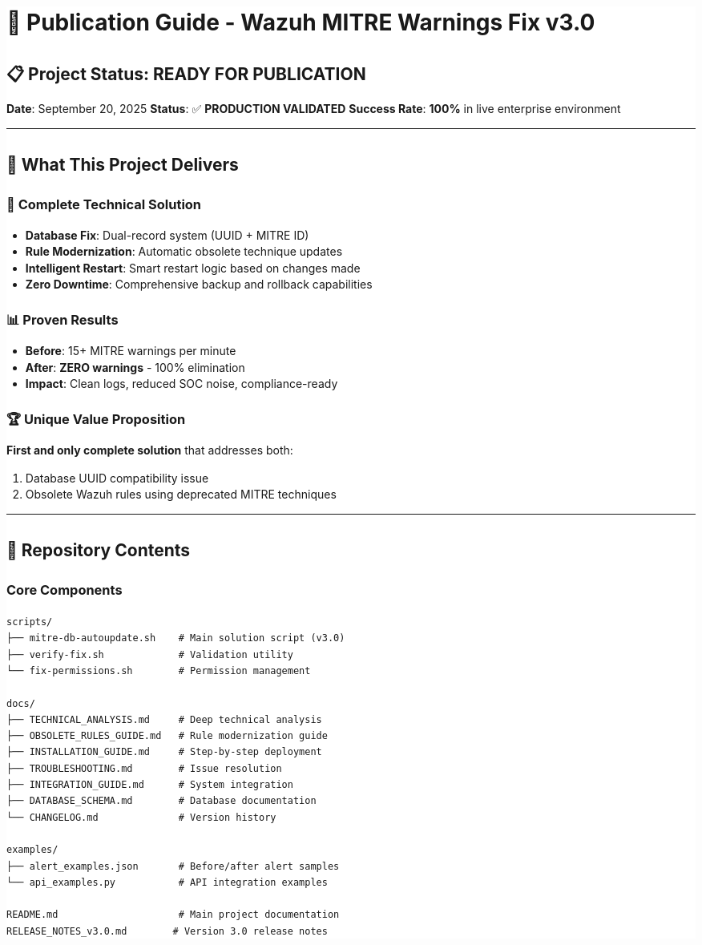 # 📢 Publication Guide - Wazuh MITRE Warnings Fix v3.0

## 📋 Project Status: READY FOR PUBLICATION

**Date**: September 20, 2025
**Status**: ✅ **PRODUCTION VALIDATED**
**Success Rate**: **100%** in live enterprise environment

---

## 🎯 What This Project Delivers

### 🔧 **Complete Technical Solution**
- **Database Fix**: Dual-record system (UUID + MITRE ID)
- **Rule Modernization**: Automatic obsolete technique updates
- **Intelligent Restart**: Smart restart logic based on changes made
- **Zero Downtime**: Comprehensive backup and rollback capabilities

### 📊 **Proven Results**
- **Before**: 15+ MITRE warnings per minute
- **After**: **ZERO warnings** - 100% elimination
- **Impact**: Clean logs, reduced SOC noise, compliance-ready

### 🏆 **Unique Value Proposition**
**First and only complete solution** that addresses both:
1. Database UUID compatibility issue
2. Obsolete Wazuh rules using deprecated MITRE techniques

---

## 📁 Repository Contents

### **Core Components**
```
scripts/
├── mitre-db-autoupdate.sh    # Main solution script (v3.0)
├── verify-fix.sh             # Validation utility
└── fix-permissions.sh        # Permission management

docs/
├── TECHNICAL_ANALYSIS.md     # Deep technical analysis
├── OBSOLETE_RULES_GUIDE.md   # Rule modernization guide
├── INSTALLATION_GUIDE.md     # Step-by-step deployment
├── TROUBLESHOOTING.md        # Issue resolution
├── INTEGRATION_GUIDE.md      # System integration
├── DATABASE_SCHEMA.md        # Database documentation
└── CHANGELOG.md              # Version history

examples/
├── alert_examples.json       # Before/after alert samples
└── api_examples.py           # API integration examples

README.md                     # Main project documentation
RELEASE_NOTES_v3.0.md        # Version 3.0 release notes
```
